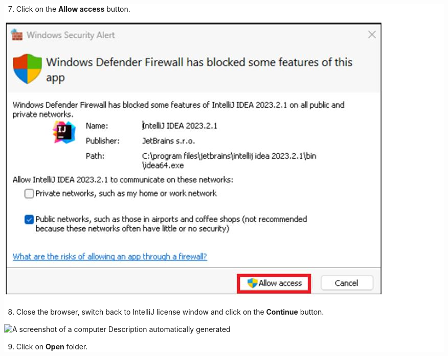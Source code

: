 7.  Click on the **Allow access** button.

![](./media/image16.jpeg)

8.  Close the browser, switch back to IntelliJ license window and click
    on the **Continue** button.

![A screenshot of a computer Description automatically
generated](./media/image17.jpeg)

9.  Click on **Open** folder.
